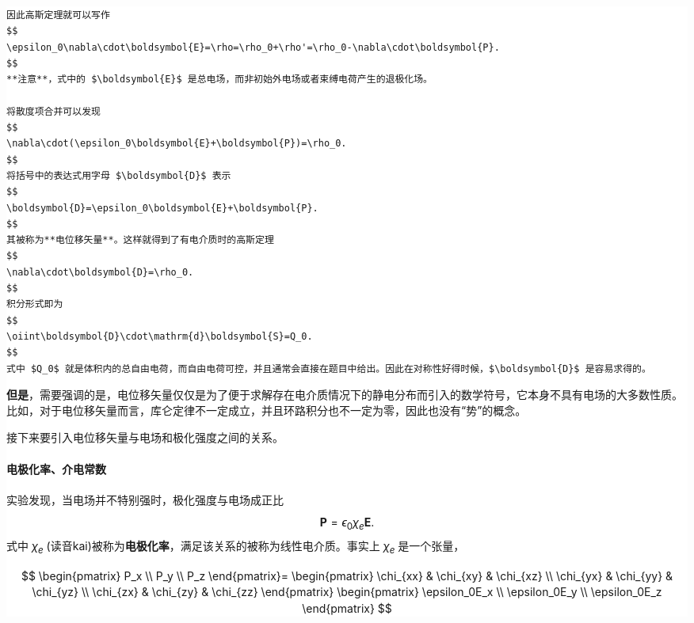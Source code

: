     因此高斯定理就可以写作
    $$
    \epsilon_0\nabla\cdot\boldsymbol{E}=\rho=\rho_0+\rho'=\rho_0-\nabla\cdot\boldsymbol{P}.
    $$
    **注意**，式中的 $\boldsymbol{E}$ 是总电场，而非初始外电场或者束缚电荷产生的退极化场。

    将散度项合并可以发现
    $$
    \nabla\cdot(\epsilon_0\boldsymbol{E}+\boldsymbol{P})=\rho_0.
    $$
    将括号中的表达式用字母 $\boldsymbol{D}$ 表示
    $$
    \boldsymbol{D}=\epsilon_0\boldsymbol{E}+\boldsymbol{P}.
    $$
    其被称为**电位移矢量**。这样就得到了有电介质时的高斯定理
    $$
    \nabla\cdot\boldsymbol{D}=\rho_0.
    $$
    积分形式即为
    $$
    \oiint\boldsymbol{D}\cdot\mathrm{d}\boldsymbol{S}=Q_0.
    $$
    式中 $Q_0$ 就是体积内的总自由电荷，而自由电荷可控，并且通常会直接在题目中给出。因此在对称性好得时候，$\boldsymbol{D}$ 是容易求得的。

**但是**，需要强调的是，电位移矢量仅仅是为了便于求解存在电介质情况下的静电分布而引入的数学符号，它本身不具有电场的大多数性质。比如，对于电位移矢量而言，库仑定律不一定成立，并且环路积分也不一定为零，因此也没有“势”的概念。

接下来要引入电位移矢量与电场和极化强度之间的关系。

#### 电极化率、介电常数
实验发现，当电场并不特别强时，极化强度与电场成正比
$$
\boldsymbol{P}=\epsilon_0\chi_e\boldsymbol{E}.
$$
式中 $\chi_e$ (读音kai)被称为**电极化率**，满足该关系的被称为线性电介质。事实上 $\chi_e$ 是一个张量，

$$
\begin{pmatrix}
    P_x \\
    P_y \\
    P_z
\end{pmatrix}=
\begin{pmatrix}
    \chi_{xx} & \chi_{xy} & \chi_{xz} \\
    \chi_{yx} & \chi_{yy} & \chi_{yz} \\
    \chi_{zx} & \chi_{zy} & \chi_{zz}
\end{pmatrix}
\begin{pmatrix}
    \epsilon_0E_x \\
    \epsilon_0E_y \\
    \epsilon_0E_z
\end{pmatrix}
$$
